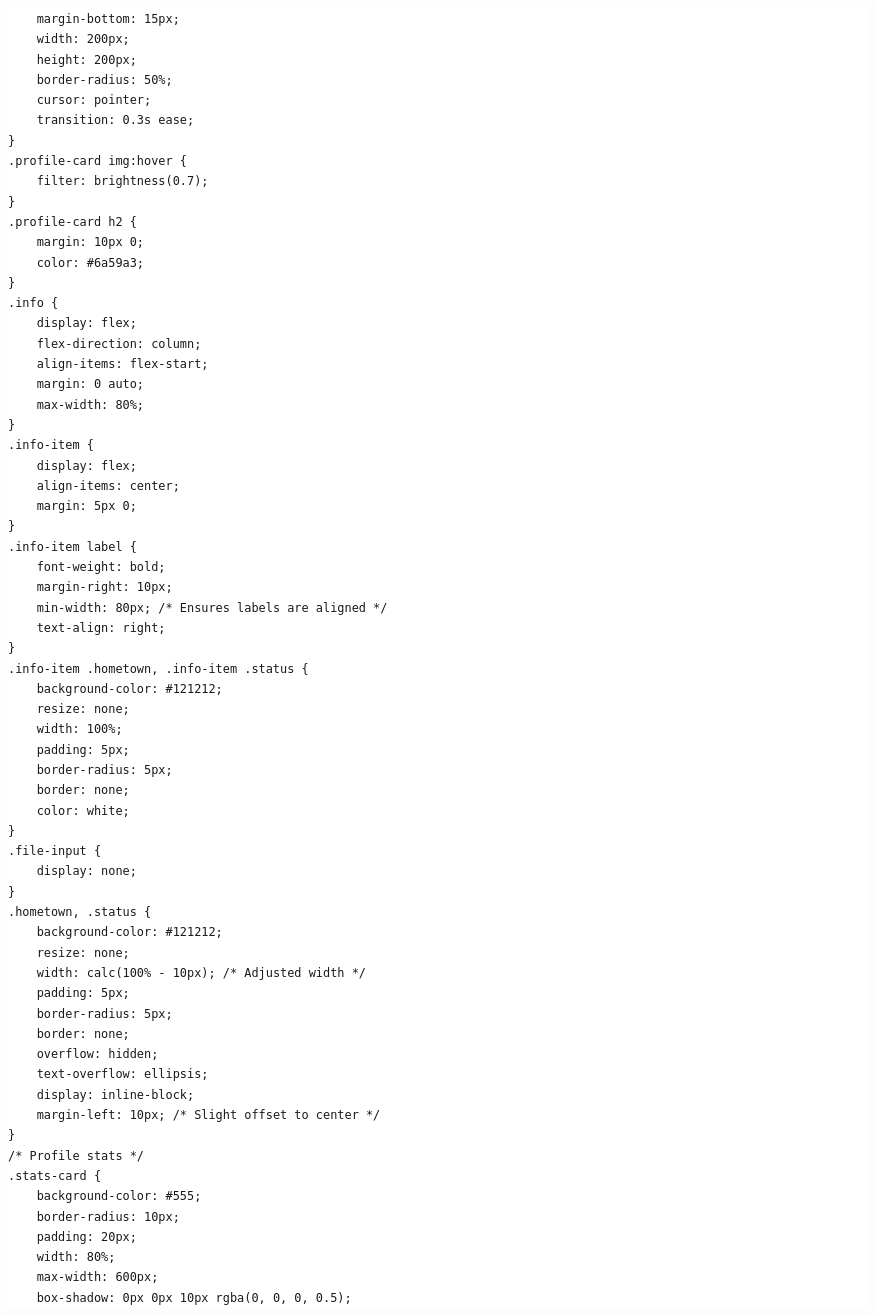         margin-bottom: 15px;
        width: 200px;
        height: 200px;
        border-radius: 50%;
        cursor: pointer;
        transition: 0.3s ease;
    }
    .profile-card img:hover {
        filter: brightness(0.7);
    }
    .profile-card h2 {
        margin: 10px 0;
        color: #6a59a3;
    }
    .info {
        display: flex;
        flex-direction: column;
        align-items: flex-start;
        margin: 0 auto;
        max-width: 80%;
    }
    .info-item {
        display: flex;
        align-items: center;
        margin: 5px 0;
    }
    .info-item label {
        font-weight: bold;
        margin-right: 10px;
        min-width: 80px; /* Ensures labels are aligned */
        text-align: right;
    }
    .info-item .hometown, .info-item .status {
        background-color: #121212;
        resize: none;
        width: 100%;
        padding: 5px;
        border-radius: 5px;
        border: none;
        color: white;
    }
    .file-input {
        display: none;
    }
    .hometown, .status {
        background-color: #121212;
        resize: none;
        width: calc(100% - 10px); /* Adjusted width */
        padding: 5px;
        border-radius: 5px;
        border: none;
        overflow: hidden;
        text-overflow: ellipsis;
        display: inline-block;
        margin-left: 10px; /* Slight offset to center */
    }
    /* Profile stats */
    .stats-card {
        background-color: #555;
        border-radius: 10px;
        padding: 20px;
        width: 80%;
        max-width: 600px;
        box-shadow: 0px 0px 10px rgba(0, 0, 0, 0.5);